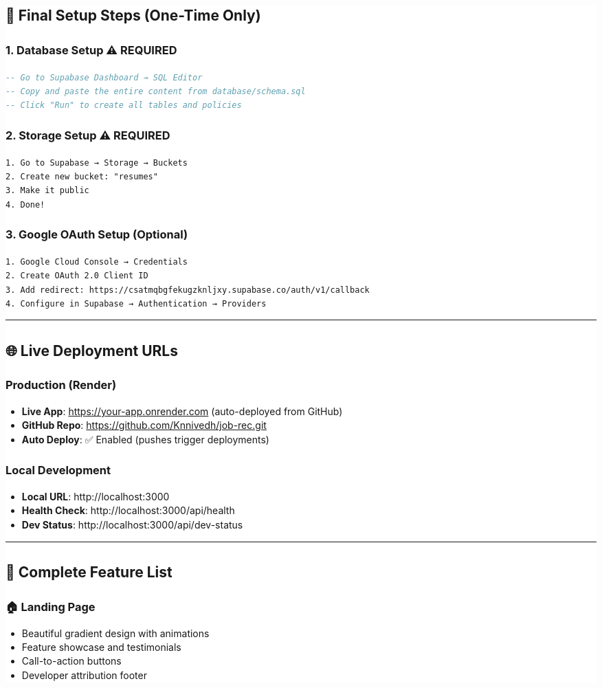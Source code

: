 ## 🔧 **Final Setup Steps (One-Time Only)**

### **1. Database Setup** ⚠️ **REQUIRED**
```sql
-- Go to Supabase Dashboard → SQL Editor
-- Copy and paste the entire content from database/schema.sql
-- Click "Run" to create all tables and policies
```

### **2. Storage Setup** ⚠️ **REQUIRED**
```
1. Go to Supabase → Storage → Buckets
2. Create new bucket: "resumes"
3. Make it public
4. Done!
```

### **3. Google OAuth Setup** (Optional)
```
1. Google Cloud Console → Credentials
2. Create OAuth 2.0 Client ID
3. Add redirect: https://csatmqbgfekugzknljxy.supabase.co/auth/v1/callback
4. Configure in Supabase → Authentication → Providers
```

---

## 🌐 **Live Deployment URLs**

### **Production (Render)**
- **Live App**: https://your-app.onrender.com (auto-deployed from GitHub)
- **GitHub Repo**: https://github.com/Knnivedh/job-rec.git
- **Auto Deploy**: ✅ Enabled (pushes trigger deployments)

### **Local Development**
- **Local URL**: http://localhost:3000
- **Health Check**: http://localhost:3000/api/health
- **Dev Status**: http://localhost:3000/api/dev-status

---

## 🎯 **Complete Feature List**

### **🏠 Landing Page**
- Beautiful gradient design with animations
- Feature showcase and testimonials
- Call-to-action buttons
- Developer attribution footer

